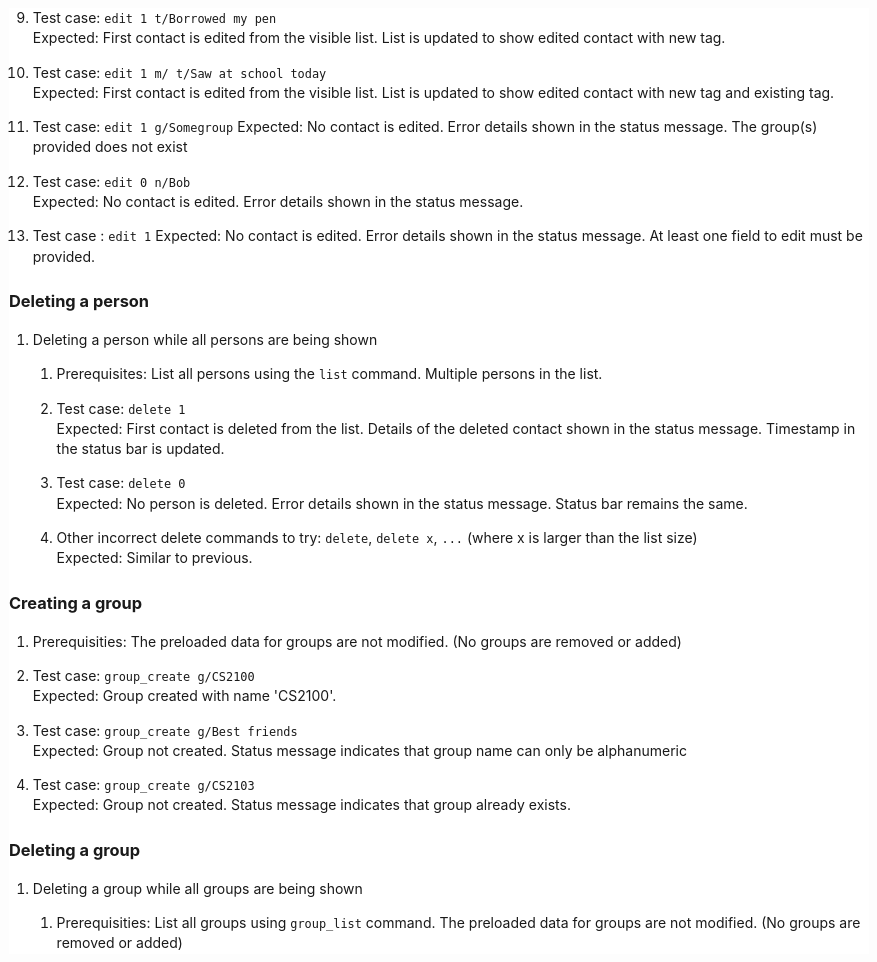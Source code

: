   9. Test case: `edit 1 t/Borrowed my pen`<br>
      Expected: First contact is edited from the visible list. List is updated to show edited contact with new tag.
   
   10. Test case: `edit 1 m/ t/Saw at school today`<br>
       Expected: First contact is edited from the visible list. List is updated to show edited contact with new tag and existing tag.
   
   11. Test case: `edit 1 g/Somegroup`
       Expected: No contact is edited. Error details shown in the status message. The group(s) provided does not exist
   
   12. Test case: `edit 0 n/Bob`<br>
       Expected: No contact is edited. Error details shown in the status message.

   13. Test case : `edit 1`
      Expected: No contact is edited. Error details shown in the status message. At least one field to edit must be provided.
      

### Deleting a person

1. Deleting a person while all persons are being shown

   1. Prerequisites: List all persons using the `list` command. Multiple persons in the list.

   1. Test case: `delete 1`<br>
      Expected: First contact is deleted from the list. Details of the deleted contact shown in the status message. Timestamp in the status bar is updated.

   1. Test case: `delete 0`<br>
      Expected: No person is deleted. Error details shown in the status message. Status bar remains the same.

   1. Other incorrect delete commands to try: `delete`, `delete x`, `...` (where x is larger than the list size)<br>
      Expected: Similar to previous.

### Creating a group

1. Prerequisities: The preloaded data for groups are not modified. (No groups are removed or added)

2. Test case: `group_create g/CS2100`<br>
   Expected: Group created with name 'CS2100'.

3. Test case: `group_create g/Best friends`<br>
   Expected: Group not created. Status message indicates that group name can only be alphanumeric

4. Test case: `group_create g/CS2103`<br>
   Expected: Group not created. Status message indicates that group already exists.
      
### Deleting a group

1. Deleting a group while all groups are being shown

   1. Prerequisities: List all groups using `group_list` command. The preloaded data for groups are not modified. (No groups are removed or added)
